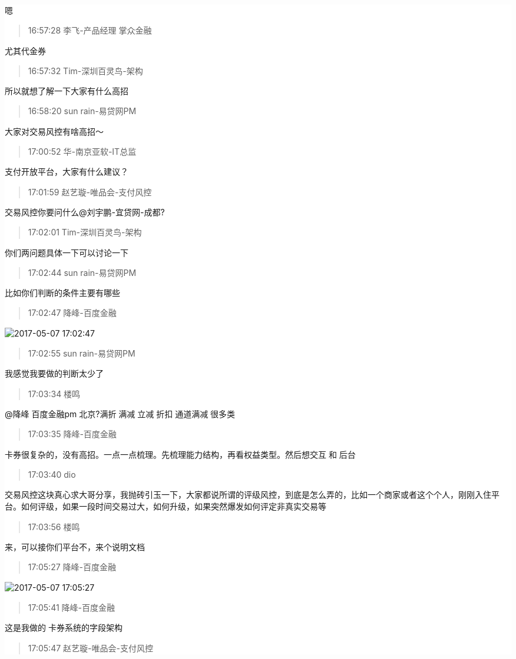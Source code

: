 嗯  
   
> 16:57:28  李飞-产品经理 掌众金融  
   
尤其代金券  
   
> 16:57:32  Tim-深圳百灵鸟-架构  
   
所以就想了解一下大家有什么高招  
   
> 16:58:20  sun rain-易贷网PM  
   
大家对交易风控有啥高招～  
   
> 17:00:52  华-南京亚软-IT总监  
   
支付开放平台，大家有什么建议？  
   
> 17:01:59  赵艺璇-唯品会-支付风控  
   
交易风控你要问什么@刘宇鹏-宜贷网-成都?  
   
> 17:02:01  Tim-深圳百灵鸟-架构  
   
你们两问题具体一下可以讨论一下  
   
> 17:02:44  sun rain-易贷网PM  
   
比如你们判断的条件主要有哪些  
   
> 17:02:47  降峰-百度金融  
   
![2017-05-07 17:02:47](http://wechat.lixf.cn/img/20170507_170247.png) 
   
> 17:02:55  sun rain-易贷网PM  
   
我感觉我要做的判断太少了  
   
> 17:03:34  楼鸣  
   
@降峰 百度金融pm 北京?满折 满减 立减 折扣 通道满减 很多类  
   
> 17:03:35  降峰-百度金融  
   
卡券很复杂的，没有高招。一点一点梳理。先梳理能力结构，再看权益类型。然后想交互 和 后台  
   
> 17:03:40  dio  
   
交易风控这块真心求大哥分享，我抛砖引玉一下，大家都说所谓的评级风控，到底是怎么弄的，比如一个商家或者这个个人，刚刚入住平台。如何评级，如果一段时间交易过大，如何升级，如果突然爆发如何评定非真实交易等  
   
> 17:03:56  楼鸣  
   
来，可以接你们平台不，来个说明文档  
   
> 17:05:27  降峰-百度金融  
   
![2017-05-07 17:05:27](http://wechat.lixf.cn/img/20170507_170527.png) 
   
> 17:05:41  降峰-百度金融  
   
这是我做的 卡券系统的字段架构  
   
> 17:05:47  赵艺璇-唯品会-支付风控  
   